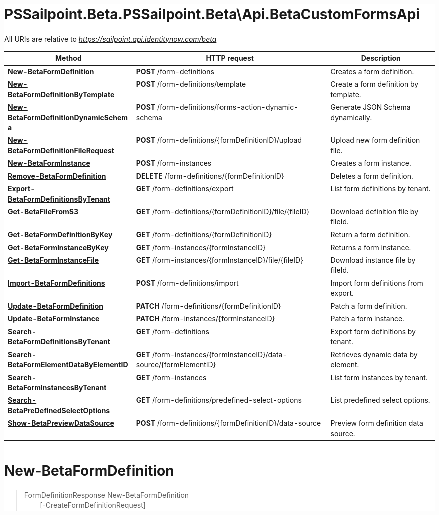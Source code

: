 # PSSailpoint.Beta.PSSailpoint.Beta\Api.BetaCustomFormsApi

All URIs are relative to *https://sailpoint.api.identitynow.com/beta*

Method | HTTP request | Description
------------- | ------------- | -------------
[**New-BetaFormDefinition**](BetaCustomFormsApi.md#New-BetaFormDefinition) | **POST** /form-definitions | Creates a form definition.
[**New-BetaFormDefinitionByTemplate**](BetaCustomFormsApi.md#New-BetaFormDefinitionByTemplate) | **POST** /form-definitions/template | Create a form definition by template.
[**New-BetaFormDefinitionDynamicSchema**](BetaCustomFormsApi.md#New-BetaFormDefinitionDynamicSchema) | **POST** /form-definitions/forms-action-dynamic-schema | Generate JSON Schema dynamically.
[**New-BetaFormDefinitionFileRequest**](BetaCustomFormsApi.md#New-BetaFormDefinitionFileRequest) | **POST** /form-definitions/{formDefinitionID}/upload | Upload new form definition file.
[**New-BetaFormInstance**](BetaCustomFormsApi.md#New-BetaFormInstance) | **POST** /form-instances | Creates a form instance.
[**Remove-BetaFormDefinition**](BetaCustomFormsApi.md#Remove-BetaFormDefinition) | **DELETE** /form-definitions/{formDefinitionID} | Deletes a form definition.
[**Export-BetaFormDefinitionsByTenant**](BetaCustomFormsApi.md#Export-BetaFormDefinitionsByTenant) | **GET** /form-definitions/export | List form definitions by tenant.
[**Get-BetaFileFromS3**](BetaCustomFormsApi.md#Get-BetaFileFromS3) | **GET** /form-definitions/{formDefinitionID}/file/{fileID} | Download definition file by fileId.
[**Get-BetaFormDefinitionByKey**](BetaCustomFormsApi.md#Get-BetaFormDefinitionByKey) | **GET** /form-definitions/{formDefinitionID} | Return a form definition.
[**Get-BetaFormInstanceByKey**](BetaCustomFormsApi.md#Get-BetaFormInstanceByKey) | **GET** /form-instances/{formInstanceID} | Returns a form instance.
[**Get-BetaFormInstanceFile**](BetaCustomFormsApi.md#Get-BetaFormInstanceFile) | **GET** /form-instances/{formInstanceID}/file/{fileID} | Download instance file by fileId.
[**Import-BetaFormDefinitions**](BetaCustomFormsApi.md#Import-BetaFormDefinitions) | **POST** /form-definitions/import | Import form definitions from export.
[**Update-BetaFormDefinition**](BetaCustomFormsApi.md#Update-BetaFormDefinition) | **PATCH** /form-definitions/{formDefinitionID} | Patch a form definition.
[**Update-BetaFormInstance**](BetaCustomFormsApi.md#Update-BetaFormInstance) | **PATCH** /form-instances/{formInstanceID} | Patch a form instance.
[**Search-BetaFormDefinitionsByTenant**](BetaCustomFormsApi.md#Search-BetaFormDefinitionsByTenant) | **GET** /form-definitions | Export form definitions by tenant.
[**Search-BetaFormElementDataByElementID**](BetaCustomFormsApi.md#Search-BetaFormElementDataByElementID) | **GET** /form-instances/{formInstanceID}/data-source/{formElementID} | Retrieves dynamic data by element.
[**Search-BetaFormInstancesByTenant**](BetaCustomFormsApi.md#Search-BetaFormInstancesByTenant) | **GET** /form-instances | List form instances by tenant.
[**Search-BetaPreDefinedSelectOptions**](BetaCustomFormsApi.md#Search-BetaPreDefinedSelectOptions) | **GET** /form-definitions/predefined-select-options | List predefined select options.
[**Show-BetaPreviewDataSource**](BetaCustomFormsApi.md#Show-BetaPreviewDataSource) | **POST** /form-definitions/{formDefinitionID}/data-source | Preview form definition data source.


<a id="New-BetaFormDefinition"></a>
# **New-BetaFormDefinition**
> FormDefinitionResponse New-BetaFormDefinition<br>
> &nbsp;&nbsp;&nbsp;&nbsp;&nbsp;&nbsp;&nbsp;&nbsp;[-CreateFormDefinitionRequest] <PSCustomObject><br>

